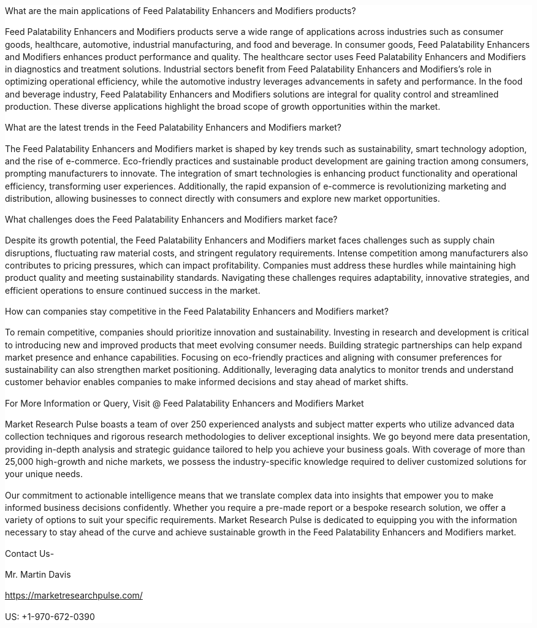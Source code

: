 What are the main applications of Feed Palatability Enhancers and Modifiers products?

Feed Palatability Enhancers and Modifiers products serve a wide range of applications across industries such as consumer goods, healthcare, automotive, industrial manufacturing, and food and beverage. In consumer goods, Feed Palatability Enhancers and Modifiers enhances product performance and quality. The healthcare sector uses Feed Palatability Enhancers and Modifiers in diagnostics and treatment solutions. Industrial sectors benefit from Feed Palatability Enhancers and Modifiers’s role in optimizing operational efficiency, while the automotive industry leverages advancements in safety and performance. In the food and beverage industry, Feed Palatability Enhancers and Modifiers solutions are integral for quality control and streamlined production. These diverse applications highlight the broad scope of growth opportunities within the market.

What are the latest trends in the Feed Palatability Enhancers and Modifiers market?

The Feed Palatability Enhancers and Modifiers market is shaped by key trends such as sustainability, smart technology adoption, and the rise of e-commerce. Eco-friendly practices and sustainable product development are gaining traction among consumers, prompting manufacturers to innovate. The integration of smart technologies is enhancing product functionality and operational efficiency, transforming user experiences. Additionally, the rapid expansion of e-commerce is revolutionizing marketing and distribution, allowing businesses to connect directly with consumers and explore new market opportunities.

What challenges does the Feed Palatability Enhancers and Modifiers market face?

Despite its growth potential, the Feed Palatability Enhancers and Modifiers market faces challenges such as supply chain disruptions, fluctuating raw material costs, and stringent regulatory requirements. Intense competition among manufacturers also contributes to pricing pressures, which can impact profitability. Companies must address these hurdles while maintaining high product quality and meeting sustainability standards. Navigating these challenges requires adaptability, innovative strategies, and efficient operations to ensure continued success in the market.

How can companies stay competitive in the Feed Palatability Enhancers and Modifiers market?

To remain competitive, companies should prioritize innovation and sustainability. Investing in research and development is critical to introducing new and improved products that meet evolving consumer needs. Building strategic partnerships can help expand market presence and enhance capabilities. Focusing on eco-friendly practices and aligning with consumer preferences for sustainability can also strengthen market positioning. Additionally, leveraging data analytics to monitor trends and understand customer behavior enables companies to make informed decisions and stay ahead of market shifts.

For More Information or Query, Visit @ Feed Palatability Enhancers and Modifiers Market

Market Research Pulse boasts a team of over 250 experienced analysts and subject matter experts who utilize advanced data collection techniques and rigorous research methodologies to deliver exceptional insights. We go beyond mere data presentation, providing in-depth analysis and strategic guidance tailored to help you achieve your business goals. With coverage of more than 25,000 high-growth and niche markets, we possess the industry-specific knowledge required to deliver customized solutions for your unique needs.

Our commitment to actionable intelligence means that we translate complex data into insights that empower you to make informed business decisions confidently. Whether you require a pre-made report or a bespoke research solution, we offer a variety of options to suit your specific requirements. Market Research Pulse is dedicated to equipping you with the information necessary to stay ahead of the curve and achieve sustainable growth in the Feed Palatability Enhancers and Modifiers market.

Contact Us-

Mr. Martin Davis

https://marketresearchpulse.com/

US: +1-970-672-0390
